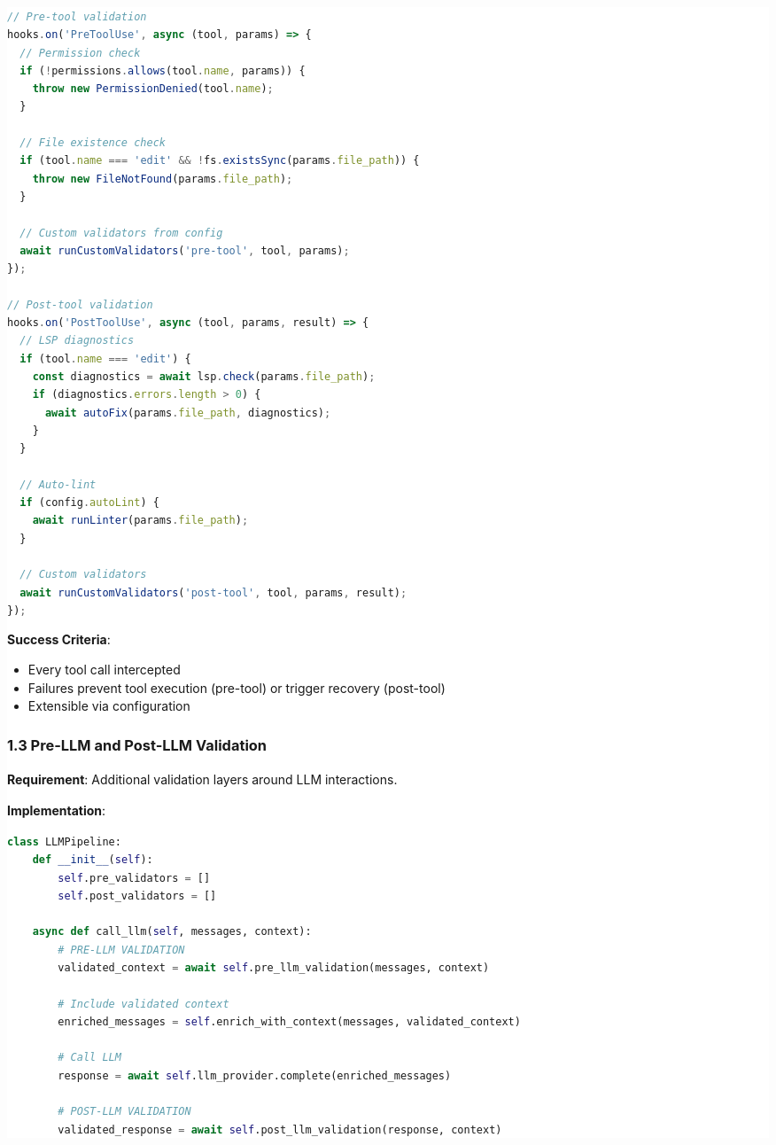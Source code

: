 ```typescript
// Pre-tool validation
hooks.on('PreToolUse', async (tool, params) => {
  // Permission check
  if (!permissions.allows(tool.name, params)) {
    throw new PermissionDenied(tool.name);
  }

  // File existence check
  if (tool.name === 'edit' && !fs.existsSync(params.file_path)) {
    throw new FileNotFound(params.file_path);
  }

  // Custom validators from config
  await runCustomValidators('pre-tool', tool, params);
});

// Post-tool validation
hooks.on('PostToolUse', async (tool, params, result) => {
  // LSP diagnostics
  if (tool.name === 'edit') {
    const diagnostics = await lsp.check(params.file_path);
    if (diagnostics.errors.length > 0) {
      await autoFix(params.file_path, diagnostics);
    }
  }

  // Auto-lint
  if (config.autoLint) {
    await runLinter(params.file_path);
  }

  // Custom validators
  await runCustomValidators('post-tool', tool, params, result);
});
```

**Success Criteria**:
- Every tool call intercepted
- Failures prevent tool execution (pre-tool) or trigger recovery (post-tool)
- Extensible via configuration

### 1.3 Pre-LLM and Post-LLM Validation
**Requirement**: Additional validation layers around LLM interactions.

**Implementation**:

```python
class LLMPipeline:
    def __init__(self):
        self.pre_validators = []
        self.post_validators = []

    async def call_llm(self, messages, context):
        # PRE-LLM VALIDATION
        validated_context = await self.pre_llm_validation(messages, context)

        # Include validated context
        enriched_messages = self.enrich_with_context(messages, validated_context)

        # Call LLM
        response = await self.llm_provider.complete(enriched_messages)

        # POST-LLM VALIDATION
        validated_response = await self.post_llm_validation(response, context)
```